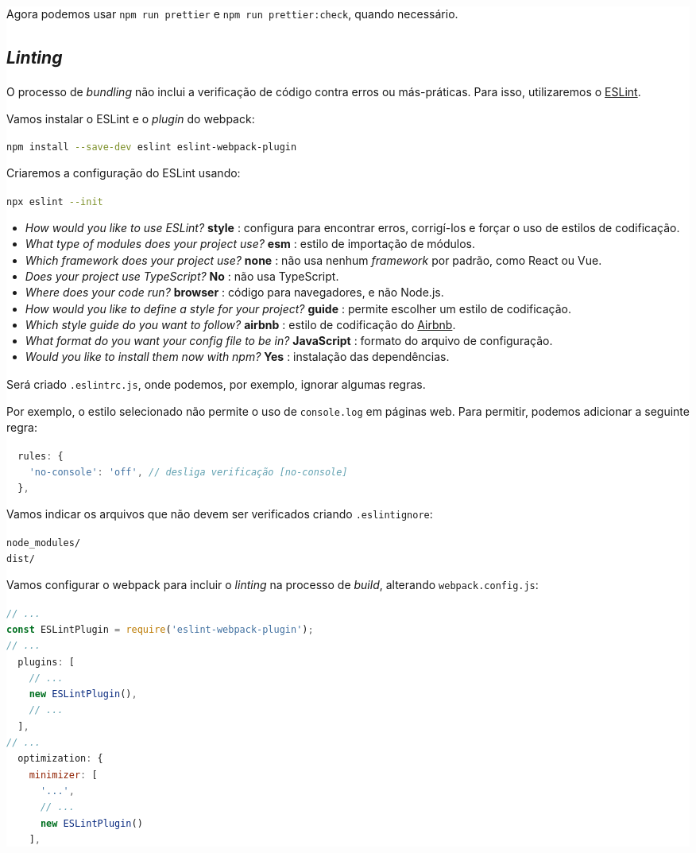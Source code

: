 Agora podemos usar `npm run prettier` e `npm run prettier:check`, quando necessário.

## _Linting_

O processo de _bundling_ não inclui a verificação de código contra erros ou más-práticas. Para isso, utilizaremos o [ESLint](https://eslint.org/).

Vamos instalar o ESLint e o _plugin_ do webpack:

```sh
npm install --save-dev eslint eslint-webpack-plugin
```

Criaremos a configuração do ESLint usando:

```sh
npx eslint --init
```

- _How would you like to use ESLint?_ **style** : configura para encontrar erros, corrigí-los e forçar o uso de estilos de codificação.
- _What type of modules does your project use?_ **esm** : estilo de importação de módulos.
- _Which framework does your project use?_ **none** : não usa nenhum _framework_ por padrão, como React ou Vue.
- _Does your project use TypeScript?_ **No** : não usa TypeScript.
- _Where does your code run?_ **browser** : código para navegadores, e não Node.js.
- _How would you like to define a style for your project?_ **guide** : permite escolher um estilo de codificação.
- _Which style guide do you want to follow?_ **airbnb** : estilo de codificação do [Airbnb](https://github.com/airbnb/javascript).
- _What format do you want your config file to be in?_ **JavaScript** : formato do arquivo de configuração.
- _Would you like to install them now with npm?_ **Yes** : instalação das dependências.

Será criado `.eslintrc.js`, onde podemos, por exemplo, ignorar algumas regras.

Por exemplo, o estilo selecionado não permite o uso de `console.log` em páginas web. Para permitir, podemos adicionar a seguinte regra:

```js
  rules: {
    'no-console': 'off', // desliga verificação [no-console]
  },
```

Vamos indicar os arquivos que não devem ser verificados criando `.eslintignore`:

```
node_modules/
dist/
```

Vamos configurar o webpack para incluir o _linting_ na processo de _build_, alterando `webpack.config.js`:

```js
// ...
const ESLintPlugin = require('eslint-webpack-plugin');
// ...
  plugins: [
    // ...
    new ESLintPlugin(),
    // ...
  ],
// ...
  optimization: {
    minimizer: [
      '...',
      // ...
      new ESLintPlugin()
    ],
```
